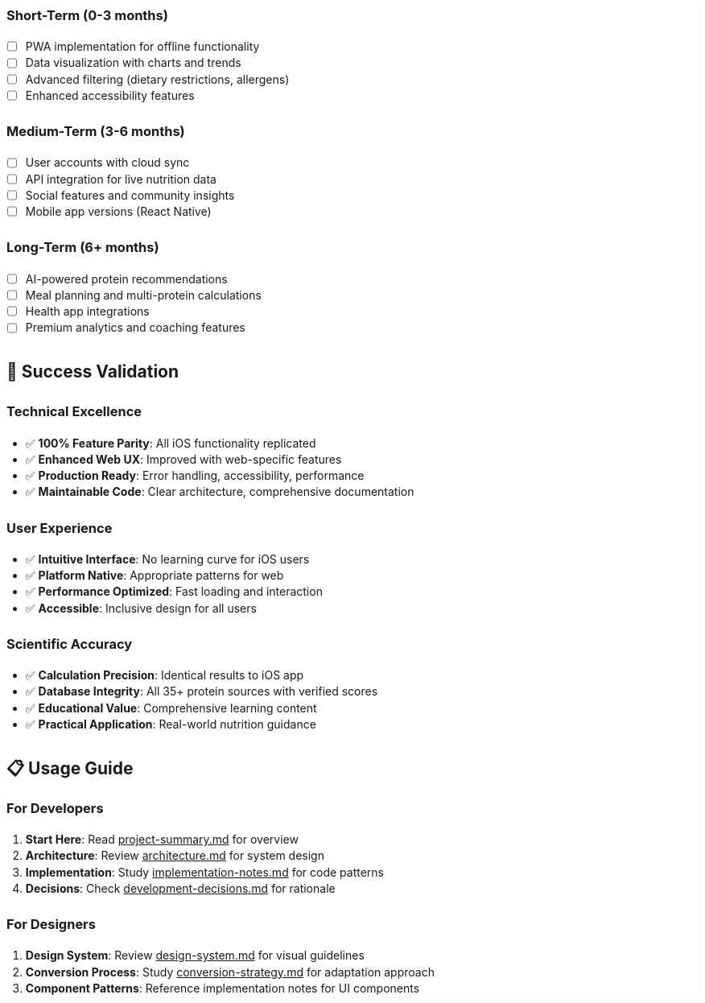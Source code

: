 ### **Short-Term (0-3 months)**
- [ ] PWA implementation for offline functionality
- [ ] Data visualization with charts and trends
- [ ] Advanced filtering (dietary restrictions, allergens)
- [ ] Enhanced accessibility features

### **Medium-Term (3-6 months)**
- [ ] User accounts with cloud sync
- [ ] API integration for live nutrition data
- [ ] Social features and community insights
- [ ] Mobile app versions (React Native)

### **Long-Term (6+ months)**
- [ ] AI-powered protein recommendations
- [ ] Meal planning and multi-protein calculations
- [ ] Health app integrations
- [ ] Premium analytics and coaching features

## 🎯 Success Validation

### **Technical Excellence**
- ✅ **100% Feature Parity**: All iOS functionality replicated
- ✅ **Enhanced Web UX**: Improved with web-specific features
- ✅ **Production Ready**: Error handling, accessibility, performance
- ✅ **Maintainable Code**: Clear architecture, comprehensive documentation

### **User Experience**
- ✅ **Intuitive Interface**: No learning curve for iOS users
- ✅ **Platform Native**: Appropriate patterns for web
- ✅ **Performance Optimized**: Fast loading and interaction
- ✅ **Accessible**: Inclusive design for all users

### **Scientific Accuracy**
- ✅ **Calculation Precision**: Identical results to iOS app
- ✅ **Database Integrity**: All 35+ protein sources with verified scores
- ✅ **Educational Value**: Comprehensive learning content
- ✅ **Practical Application**: Real-world nutrition guidance

## 📋 Usage Guide

### **For Developers**
1. **Start Here**: Read [project-summary.md](./project-summary.md) for overview
2. **Architecture**: Review [architecture.md](./architecture.md) for system design
3. **Implementation**: Study [implementation-notes.md](./implementation-notes.md) for code patterns
4. **Decisions**: Check [development-decisions.md](./development-decisions.md) for rationale

### **For Designers**
1. **Design System**: Review [design-system.md](./design-system.md) for visual guidelines
2. **Conversion Process**: Study [conversion-strategy.md](./conversion-strategy.md) for adaptation approach
3. **Component Patterns**: Reference implementation notes for UI components
